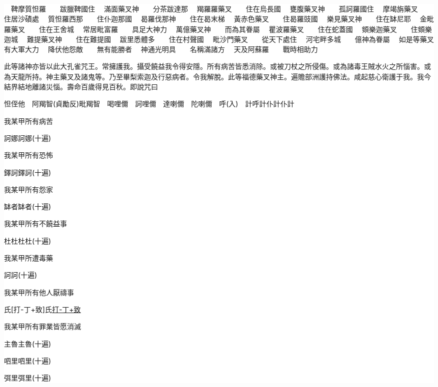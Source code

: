 　鞞摩質怛羅　　跋臘鞞國住
　滿面藥叉神　　分茶跋達那
　羯羅羅藥叉　　住在烏長國
　甕腹藥叉神　　孤訶羅國住
　摩竭旃藥叉　　住居沙磧處
　質怛羅西那　　住仆迦那國
　曷羅伐那神　　住在曷末梯
　黃赤色藥叉　　住曷羅豉國
　樂見藥叉神　　住在缽尼耶
　金毗羅藥叉　　住在王舍城
　常居毗富羅　　具足大神力
　萬億藥叉神　　而為其眷屬
　瞿波羅藥叉　　住在蛇蓋國
　頞樂迦藥叉　　住頞樂迦城
　難提藥叉神　　住在難提國
　跋里悉體多　　住在村聲國
　毗沙門藥叉　　從天下處住
　河宅畔多城　　億神為眷屬
　如是等藥叉　　有大軍大力
　降伏他怨敵　　無有能勝者
　神通光明具　　名稱滿諸方
　天及阿蘇羅　　戰時相助力　

此等諸神亦皆以此大孔雀咒王。常擁護我。攝受饒益我令得安隱。所有病苦皆悉消除。或被刀杖之所侵傷。或為諸毒王賊水火之所惱害。或為天龍所持。神主藥叉及諸鬼等。乃至畢梨索迦及行惡病者。令我解脫。此等福德藥叉神主。遍贍部洲護持佛法。咸起慈心衛護于我。我今結界結地離諸災惱。壽命百歲得見百秋。即說咒曰

怛侄他　阿羯智(貞勵反)毗羯智　喝哩儞　訶哩儞　達喇儞　陀喇儞　呼(入)　計呼計仆計仆計

我某甲所有病苦

訶娜訶娜(十遍)

我某甲所有恐怖

鐸訶鐸訶(十遍)

我某甲所有怨家

缽者缽者(十遍)

我某甲所有不饒益事

杜杜杜杜(十遍)

我某甲所遭毒藥

訶訶(十遍)

我某甲所有他人厭禱事

氏[打-丁+致]氏[打-丁+致](十遍)

我某甲所有罪業皆愿消滅

主魯主魯(十遍)

呬里呬里(十遍)

弭里弭里(十遍)
